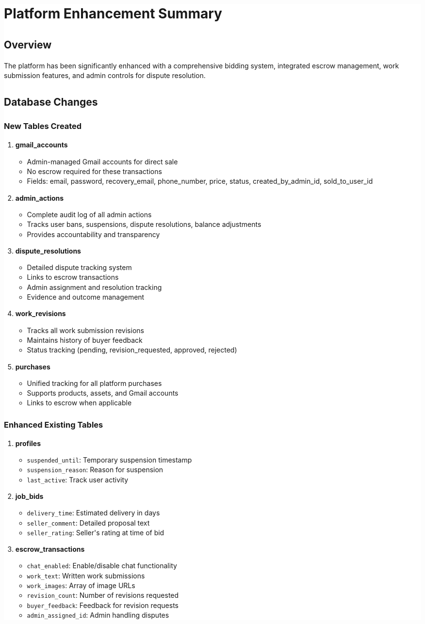 # Platform Enhancement Summary

## Overview
The platform has been significantly enhanced with a comprehensive bidding system, integrated escrow management, work submission features, and admin controls for dispute resolution.

## Database Changes

### New Tables Created

1. **gmail_accounts**
   - Admin-managed Gmail accounts for direct sale
   - No escrow required for these transactions
   - Fields: email, password, recovery_email, phone_number, price, status, created_by_admin_id, sold_to_user_id

2. **admin_actions**
   - Complete audit log of all admin actions
   - Tracks user bans, suspensions, dispute resolutions, balance adjustments
   - Provides accountability and transparency

3. **dispute_resolutions**
   - Detailed dispute tracking system
   - Links to escrow transactions
   - Admin assignment and resolution tracking
   - Evidence and outcome management

4. **work_revisions**
   - Tracks all work submission revisions
   - Maintains history of buyer feedback
   - Status tracking (pending, revision_requested, approved, rejected)

5. **purchases**
   - Unified tracking for all platform purchases
   - Supports products, assets, and Gmail accounts
   - Links to escrow when applicable

### Enhanced Existing Tables

1. **profiles**
   - `suspended_until`: Temporary suspension timestamp
   - `suspension_reason`: Reason for suspension
   - `last_active`: Track user activity

2. **job_bids**
   - `delivery_time`: Estimated delivery in days
   - `seller_comment`: Detailed proposal text
   - `seller_rating`: Seller's rating at time of bid

3. **escrow_transactions**
   - `chat_enabled`: Enable/disable chat functionality
   - `work_text`: Written work submissions
   - `work_images`: Array of image URLs
   - `revision_count`: Number of revisions requested
   - `buyer_feedback`: Feedback for revision requests
   - `admin_assigned_id`: Admin handling disputes
